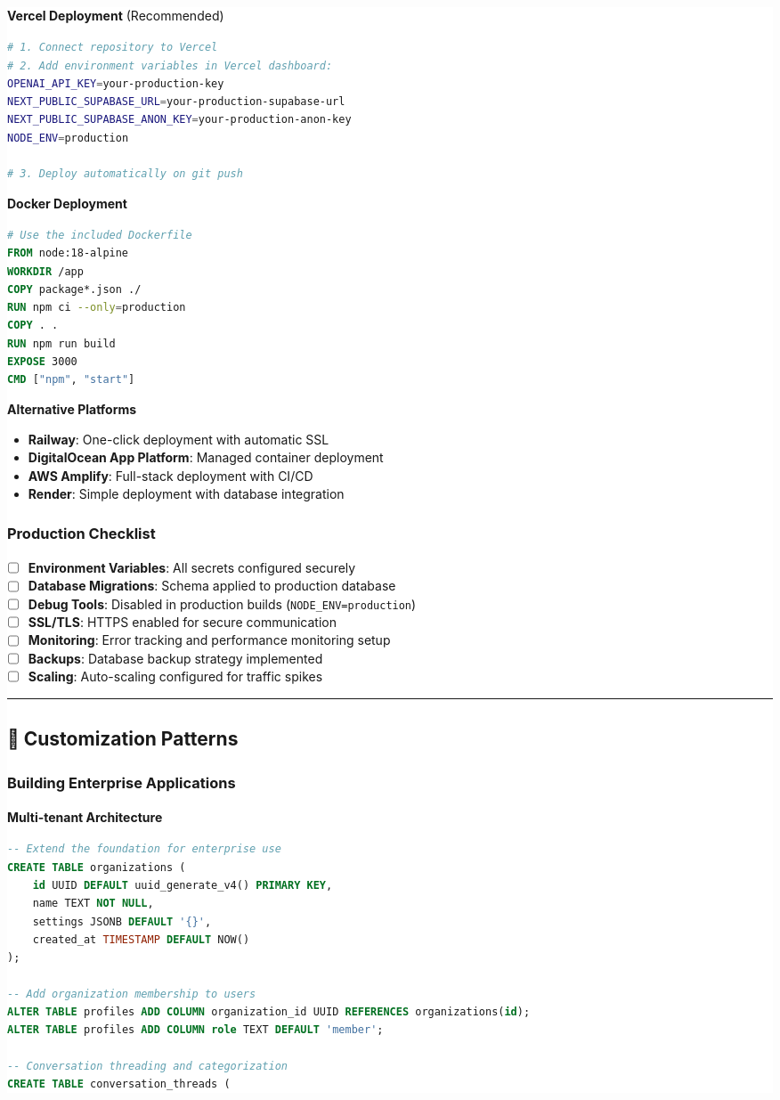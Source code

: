 **Vercel Deployment** (Recommended)

```bash
# 1. Connect repository to Vercel
# 2. Add environment variables in Vercel dashboard:
OPENAI_API_KEY=your-production-key
NEXT_PUBLIC_SUPABASE_URL=your-production-supabase-url
NEXT_PUBLIC_SUPABASE_ANON_KEY=your-production-anon-key
NODE_ENV=production

# 3. Deploy automatically on git push
```

**Docker Deployment**

```dockerfile
# Use the included Dockerfile
FROM node:18-alpine
WORKDIR /app
COPY package*.json ./
RUN npm ci --only=production
COPY . .
RUN npm run build
EXPOSE 3000
CMD ["npm", "start"]
```

**Alternative Platforms**

-   **Railway**: One-click deployment with automatic SSL
-   **DigitalOcean App Platform**: Managed container deployment
-   **AWS Amplify**: Full-stack deployment with CI/CD
-   **Render**: Simple deployment with database integration

### Production Checklist

-   [ ] **Environment Variables**: All secrets configured securely
-   [ ] **Database Migrations**: Schema applied to production database
-   [ ] **Debug Tools**: Disabled in production builds (`NODE_ENV=production`)
-   [ ] **SSL/TLS**: HTTPS enabled for secure communication
-   [ ] **Monitoring**: Error tracking and performance monitoring setup
-   [ ] **Backups**: Database backup strategy implemented
-   [ ] **Scaling**: Auto-scaling configured for traffic spikes

---

## 🔧 Customization Patterns

### Building Enterprise Applications

**Multi-tenant Architecture**

```sql
-- Extend the foundation for enterprise use
CREATE TABLE organizations (
    id UUID DEFAULT uuid_generate_v4() PRIMARY KEY,
    name TEXT NOT NULL,
    settings JSONB DEFAULT '{}',
    created_at TIMESTAMP DEFAULT NOW()
);

-- Add organization membership to users
ALTER TABLE profiles ADD COLUMN organization_id UUID REFERENCES organizations(id);
ALTER TABLE profiles ADD COLUMN role TEXT DEFAULT 'member';

-- Conversation threading and categorization
CREATE TABLE conversation_threads (
```